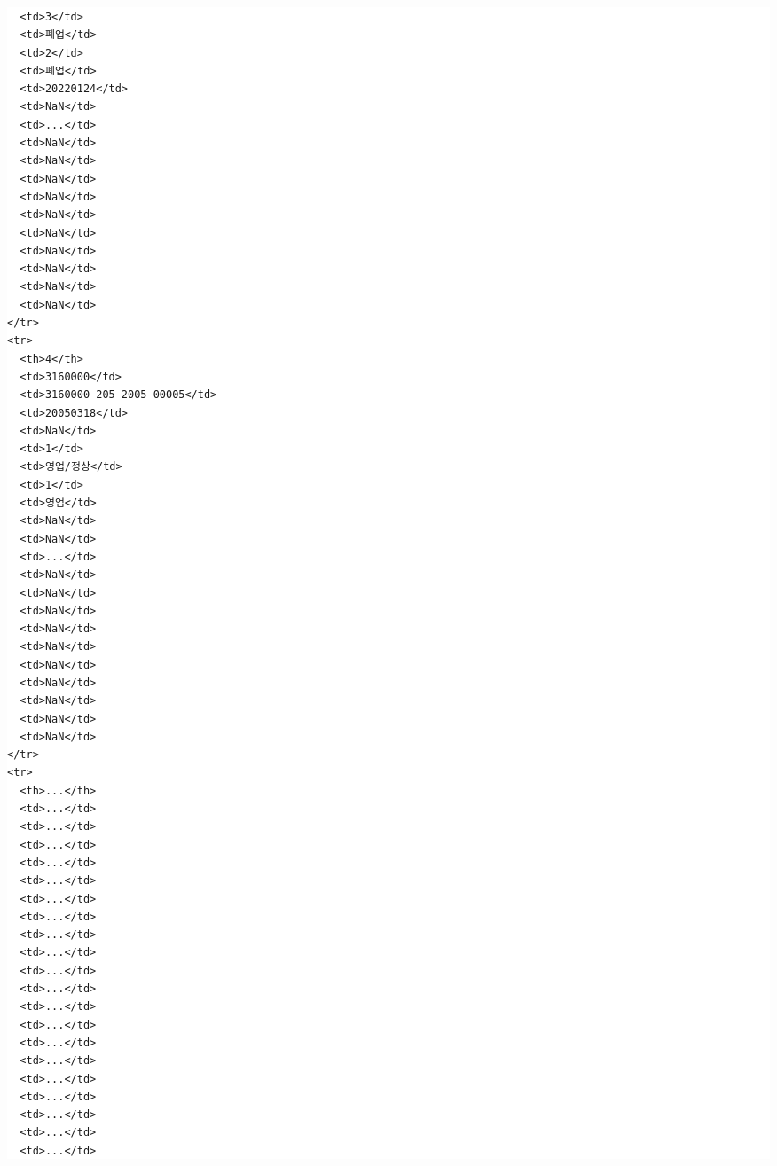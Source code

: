       <td>3</td>
      <td>폐업</td>
      <td>2</td>
      <td>폐업</td>
      <td>20220124</td>
      <td>NaN</td>
      <td>...</td>
      <td>NaN</td>
      <td>NaN</td>
      <td>NaN</td>
      <td>NaN</td>
      <td>NaN</td>
      <td>NaN</td>
      <td>NaN</td>
      <td>NaN</td>
      <td>NaN</td>
      <td>NaN</td>
    </tr>
    <tr>
      <th>4</th>
      <td>3160000</td>
      <td>3160000-205-2005-00005</td>
      <td>20050318</td>
      <td>NaN</td>
      <td>1</td>
      <td>영업/정상</td>
      <td>1</td>
      <td>영업</td>
      <td>NaN</td>
      <td>NaN</td>
      <td>...</td>
      <td>NaN</td>
      <td>NaN</td>
      <td>NaN</td>
      <td>NaN</td>
      <td>NaN</td>
      <td>NaN</td>
      <td>NaN</td>
      <td>NaN</td>
      <td>NaN</td>
      <td>NaN</td>
    </tr>
    <tr>
      <th>...</th>
      <td>...</td>
      <td>...</td>
      <td>...</td>
      <td>...</td>
      <td>...</td>
      <td>...</td>
      <td>...</td>
      <td>...</td>
      <td>...</td>
      <td>...</td>
      <td>...</td>
      <td>...</td>
      <td>...</td>
      <td>...</td>
      <td>...</td>
      <td>...</td>
      <td>...</td>
      <td>...</td>
      <td>...</td>
      <td>...</td>